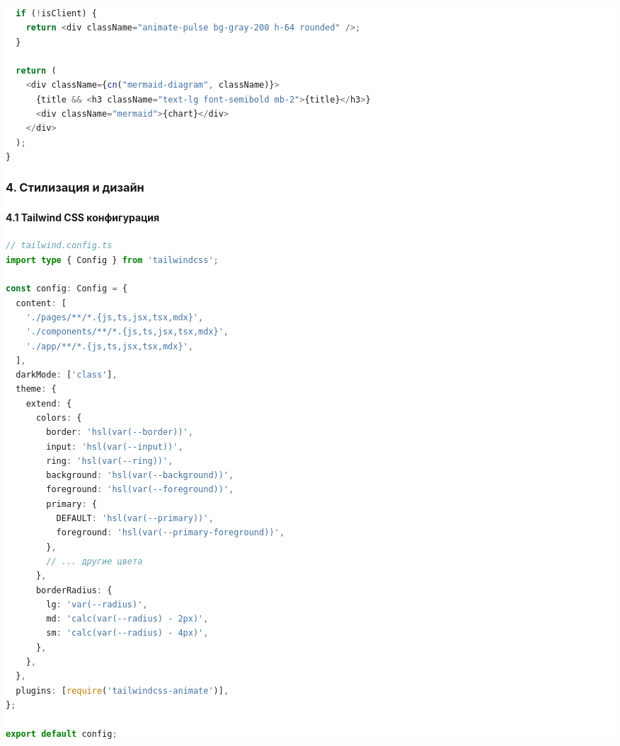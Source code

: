 ```typescript
  if (!isClient) {
    return <div className="animate-pulse bg-gray-200 h-64 rounded" />;
  }

  return (
    <div className={cn("mermaid-diagram", className)}>
      {title && <h3 className="text-lg font-semibold mb-2">{title}</h3>}
      <div className="mermaid">{chart}</div>
    </div>
  );
}
```

### 4. Стилизация и дизайн

#### 4.1 Tailwind CSS конфигурация
```typescript
// tailwind.config.ts
import type { Config } from 'tailwindcss';

const config: Config = {
  content: [
    './pages/**/*.{js,ts,jsx,tsx,mdx}',
    './components/**/*.{js,ts,jsx,tsx,mdx}',
    './app/**/*.{js,ts,jsx,tsx,mdx}',
  ],
  darkMode: ['class'],
  theme: {
    extend: {
      colors: {
        border: 'hsl(var(--border))',
        input: 'hsl(var(--input))',
        ring: 'hsl(var(--ring))',
        background: 'hsl(var(--background))',
        foreground: 'hsl(var(--foreground))',
        primary: {
          DEFAULT: 'hsl(var(--primary))',
          foreground: 'hsl(var(--primary-foreground))',
        },
        // ... другие цвета
      },
      borderRadius: {
        lg: 'var(--radius)',
        md: 'calc(var(--radius) - 2px)',
        sm: 'calc(var(--radius) - 4px)',
      },
    },
  },
  plugins: [require('tailwindcss-animate')],
};

export default config;
```
